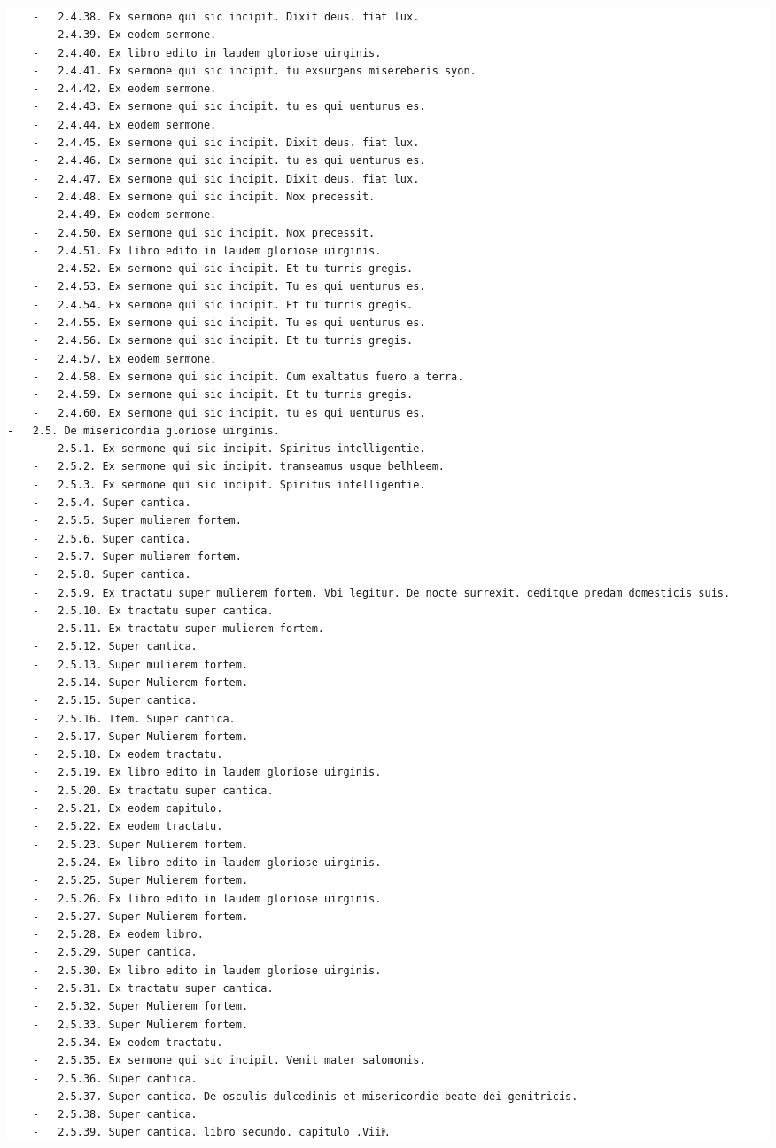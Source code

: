         -   2.4.38. Ex sermone qui sic incipit. Dixit deus. fiat lux.
        -   2.4.39. Ex eodem sermone.
        -   2.4.40. Ex libro edito in laudem gloriose uirginis.
        -   2.4.41. Ex sermone qui sic incipit. tu exsurgens misereberis syon.
        -   2.4.42. Ex eodem sermone.
        -   2.4.43. Ex sermone qui sic incipit. tu es qui uenturus es.
        -   2.4.44. Ex eodem sermone.
        -   2.4.45. Ex sermone qui sic incipit. Dixit deus. fiat lux.
        -   2.4.46. Ex sermone qui sic incipit. tu es qui uenturus es.
        -   2.4.47. Ex sermone qui sic incipit. Dixit deus. fiat lux.
        -   2.4.48. Ex sermone qui sic incipit. Nox precessit.
        -   2.4.49. Ex eodem sermone.
        -   2.4.50. Ex sermone qui sic incipit. Nox precessit.
        -   2.4.51. Ex libro edito in laudem gloriose uirginis.
        -   2.4.52. Ex sermone qui sic incipit. Et tu turris gregis.
        -   2.4.53. Ex sermone qui sic incipit. Tu es qui uenturus es.
        -   2.4.54. Ex sermone qui sic incipit. Et tu turris gregis.
        -   2.4.55. Ex sermone qui sic incipit. Tu es qui uenturus es.
        -   2.4.56. Ex sermone qui sic incipit. Et tu turris gregis.
        -   2.4.57. Ex eodem sermone.
        -   2.4.58. Ex sermone qui sic incipit. Cum exaltatus fuero a terra.
        -   2.4.59. Ex sermone qui sic incipit. Et tu turris gregis.
        -   2.4.60. Ex sermone qui sic incipit. tu es qui uenturus es.
    -   2.5. De misericordia gloriose uirginis.
        -   2.5.1. Ex sermone qui sic incipit. Spiritus intelligentie.
        -   2.5.2. Ex sermone qui sic incipit. transeamus usque belhleem.
        -   2.5.3. Ex sermone qui sic incipit. Spiritus intelligentie.
        -   2.5.4. Super cantica.
        -   2.5.5. Super mulierem fortem.
        -   2.5.6. Super cantica.
        -   2.5.7. Super mulierem fortem.
        -   2.5.8. Super cantica.
        -   2.5.9. Ex tractatu super mulierem fortem. Vbi legitur. De nocte surrexit. deditque predam domesticis suis.
        -   2.5.10. Ex tractatu super cantica.
        -   2.5.11. Ex tractatu super mulierem fortem.
        -   2.5.12. Super cantica.
        -   2.5.13. Super mulierem fortem.
        -   2.5.14. Super Mulierem fortem.
        -   2.5.15. Super cantica.
        -   2.5.16. Item. Super cantica.
        -   2.5.17. Super Mulierem fortem.
        -   2.5.18. Ex eodem tractatu.
        -   2.5.19. Ex libro edito in laudem gloriose uirginis.
        -   2.5.20. Ex tractatu super cantica.
        -   2.5.21. Ex eodem capitulo.
        -   2.5.22. Ex eodem tractatu.
        -   2.5.23. Super Mulierem fortem.
        -   2.5.24. Ex libro edito in laudem gloriose uirginis.
        -   2.5.25. Super Mulierem fortem.
        -   2.5.26. Ex libro edito in laudem gloriose uirginis.
        -   2.5.27. Super Mulierem fortem.
        -   2.5.28. Ex eodem libro.
        -   2.5.29. Super cantica.
        -   2.5.30. Ex libro edito in laudem gloriose uirginis.
        -   2.5.31. Ex tractatu super cantica.
        -   2.5.32. Super Mulierem fortem.
        -   2.5.33. Super Mulierem fortem.
        -   2.5.34. Ex eodem tractatu.
        -   2.5.35. Ex sermone qui sic incipit. Venit mater salomonis.
        -   2.5.36. Super cantica.
        -   2.5.37. Super cantica. De osculis dulcedinis et misericordie beate dei genitricis.
        -   2.5.38. Super cantica.
        -   2.5.39. Super cantica. libro secundo. capitulo .Viiiͦ.